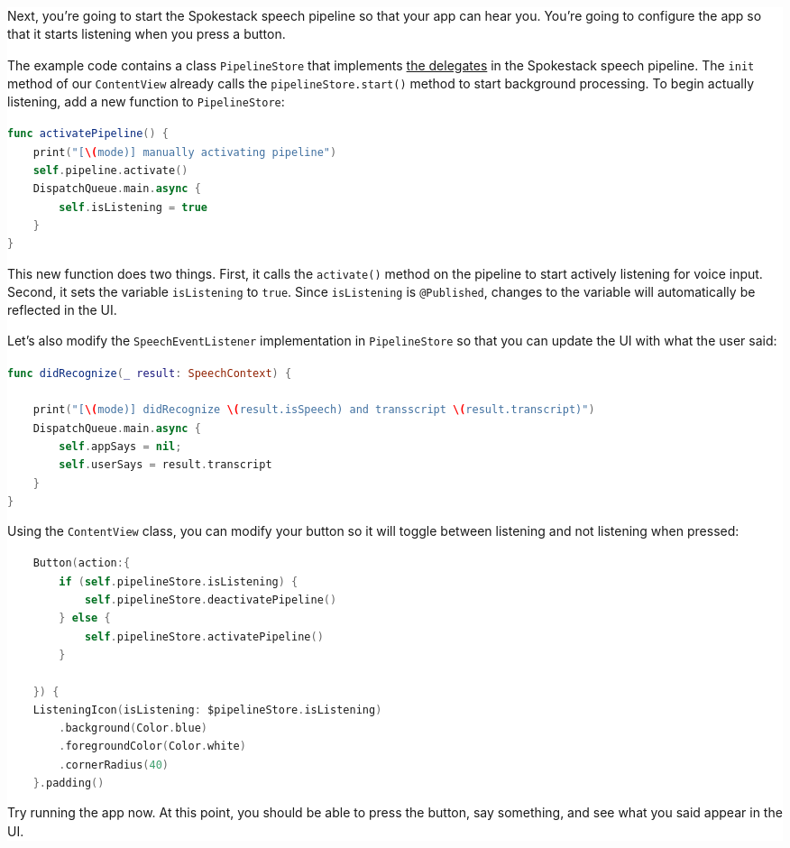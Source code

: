 Next, you’re going to start the Spokestack speech pipeline so that your app can hear you. You’re going to configure the app so that it starts listening when you press a button.

The example code contains a class `PipelineStore` that implements [the delegates](/docs/iOS/speech-pipeline) in the Spokestack speech pipeline. The `init` method of our `ContentView` already calls the `pipelineStore.start()` method to start background processing. To begin actually listening, add a new function to `PipelineStore`:

```swift
func activatePipeline() {
    print("[\(mode)] manually activating pipeline")
    self.pipeline.activate()
    DispatchQueue.main.async {
        self.isListening = true
    }
}
```

This new function does two things. First, it calls the `activate()` method on the pipeline to start actively listening for voice input. Second, it sets the variable `isListening` to `true`. Since `isListening` is `@Published`, changes to the variable will automatically be reflected in the UI.

Let’s also modify the `SpeechEventListener` implementation in `PipelineStore` so that you can update the UI with what the user said:

```swift
func didRecognize(_ result: SpeechContext) {

    print("[\(mode)] didRecognize \(result.isSpeech) and transscript \(result.transcript)")
    DispatchQueue.main.async {
        self.appSays = nil;
        self.userSays = result.transcript
    }
}
```

Using the `ContentView` class, you can modify your button so it will toggle between listening and not listening when pressed:

```swift
    Button(action:{
        if (self.pipelineStore.isListening) {
            self.pipelineStore.deactivatePipeline()
        } else {
            self.pipelineStore.activatePipeline()
        }

    }) {
    ListeningIcon(isListening: $pipelineStore.isListening)
        .background(Color.blue)
        .foregroundColor(Color.white)
        .cornerRadius(40)
    }.padding()
```

Try running the app now. At this point, you should be able to press the button, say something, and see what you said appear in the UI.
